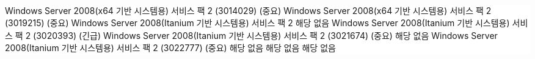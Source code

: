 </td>
<td style="border:1px solid black;">
Windows Server 2008(x64 기반 시스템용) 서비스 팩 2  
(3014029)  
(중요)

</td>
<td style="border:1px solid black;">
Windows Server 2008(x64 기반 시스템용) 서비스 팩 2  
(3019215)  
(중요)

</td>
</tr>
<tr>
<td style="border:1px solid black;">
Windows Server 2008(Itanium 기반 시스템용) 서비스 팩 2

</td>
<td style="border:1px solid black;">
해당 없음

</td>
<td style="border:1px solid black;">
Windows Server 2008(Itanium 기반 시스템용) 서비스 팩 2  
(3020393)  
(긴급)

</td>
<td style="border:1px solid black;">
Windows Server 2008(Itanium 기반 시스템용) 서비스 팩 2  
(3021674)  
(중요)

</td>
<td style="border:1px solid black;">
해당 없음

</td>
<td style="border:1px solid black;">
Windows Server 2008(Itanium 기반 시스템용) 서비스 팩 2  
(3022777)  
(중요)

</td>
<td style="border:1px solid black;">
해당 없음

</td>
<td style="border:1px solid black;">
해당 없음

</td>
<td style="border:1px solid black;">
해당 없음
